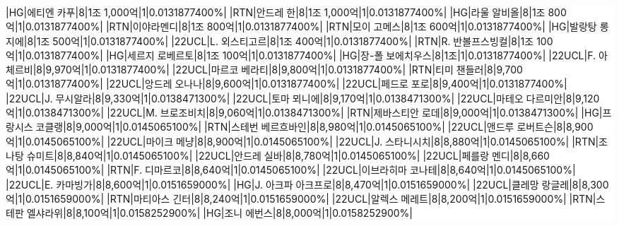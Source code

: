 |HG|에티엔 카푸|8|1조 1,000억|1|0.0131877400%|
|RTN|안드레 한|8|1조 1,000억|1|0.0131877400%|
|HG|라울 알비올|8|1조 800억|1|0.0131877400%|
|RTN|이야라멘디|8|1조 800억|1|0.0131877400%|
|RTN|모이 고메스|8|1조 600억|1|0.0131877400%|
|HG|발랑탕 롱지에|8|1조 500억|1|0.0131877400%|
|22UCL|L. 외스티고르|8|1조 400억|1|0.0131877400%|
|RTN|R. 반볼프스빙컬|8|1조 100억|1|0.0131877400%|
|HG|세르지 로베르토|8|1조 100억|1|0.0131877400%|
|HG|장-폴 보에치우스|8|1조|1|0.0131877400%|
|22UCL|F. 아체르비|8|9,970억|1|0.0131877400%|
|22UCL|마르코 베라티|8|9,800억|1|0.0131877400%|
|RTN|티미 챈들러|8|9,700억|1|0.0131877400%|
|22UCL|앙드레 오나나|8|9,600억|1|0.0131877400%|
|22UCL|페드로 포로|8|9,400억|1|0.0131877400%|
|22UCL|J. 무시알라|8|9,330억|1|0.0138471300%|
|22UCL|토마 뫼니에|8|9,170억|1|0.0138471300%|
|22UCL|마테오 다르미안|8|9,120억|1|0.0138471300%|
|22UCL|M. 브로조비치|8|9,060억|1|0.0138471300%|
|RTN|제바스티안 로데|8|9,000억|1|0.0138471300%|
|HG|프랑시스 코클랭|8|9,000억|1|0.0145065100%|
|RTN|스테번 베르흐바인|8|8,980억|1|0.0145065100%|
|22UCL|앤드루 로버트슨|8|8,900억|1|0.0145065100%|
|22UCL|마이크 메냥|8|8,900억|1|0.0145065100%|
|22UCL|J. 스타니시치|8|8,880억|1|0.0145065100%|
|RTN|조나탕 슈미트|8|8,840억|1|0.0145065100%|
|22UCL|안드레 실바|8|8,780억|1|0.0145065100%|
|22UCL|페를랑 멘디|8|8,660억|1|0.0145065100%|
|RTN|F. 디마르코|8|8,640억|1|0.0145065100%|
|22UCL|이브라히마 코나테|8|8,640억|1|0.0145065100%|
|22UCL|E. 카마빙가|8|8,600억|1|0.0151659000%|
|HG|J. 아크파 아크프로|8|8,470억|1|0.0151659000%|
|22UCL|클레망 랑글레|8|8,300억|1|0.0151659000%|
|RTN|마티아스 긴터|8|8,240억|1|0.0151659000%|
|22UCL|알렉스 메레트|8|8,200억|1|0.0151659000%|
|RTN|스테판 엘샤라위|8|8,100억|1|0.0158252900%|
|HG|조니 에번스|8|8,000억|1|0.0158252900%|